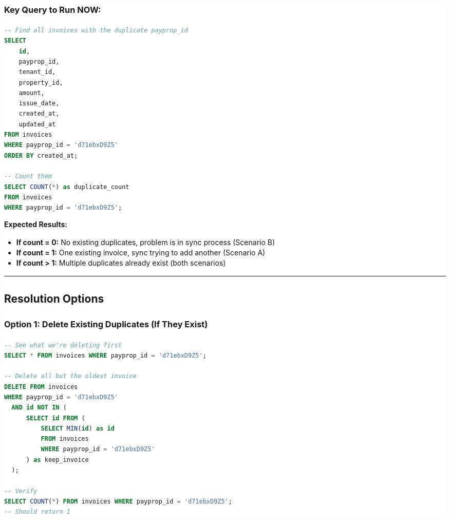 ### Key Query to Run NOW:

```sql
-- Find all invoices with the duplicate payprop_id
SELECT
    id,
    payprop_id,
    tenant_id,
    property_id,
    amount,
    issue_date,
    created_at,
    updated_at
FROM invoices
WHERE payprop_id = 'd71ebxD9Z5'
ORDER BY created_at;

-- Count them
SELECT COUNT(*) as duplicate_count
FROM invoices
WHERE payprop_id = 'd71ebxD9Z5';
```

**Expected Results:**

- **If count = 0:** No existing duplicates, problem is in sync process (Scenario B)
- **If count = 1:** One existing invoice, sync trying to add another (Scenario A)
- **If count > 1:** Multiple duplicates already exist (both scenarios)

---

## Resolution Options

### Option 1: Delete Existing Duplicates (If They Exist)

```sql
-- See what we're deleting first
SELECT * FROM invoices WHERE payprop_id = 'd71ebxD9Z5';

-- Delete all but the oldest invoice
DELETE FROM invoices
WHERE payprop_id = 'd71ebxD9Z5'
  AND id NOT IN (
      SELECT id FROM (
          SELECT MIN(id) as id
          FROM invoices
          WHERE payprop_id = 'd71ebxD9Z5'
      ) as keep_invoice
  );

-- Verify
SELECT COUNT(*) FROM invoices WHERE payprop_id = 'd71ebxD9Z5';
-- Should return 1
```
